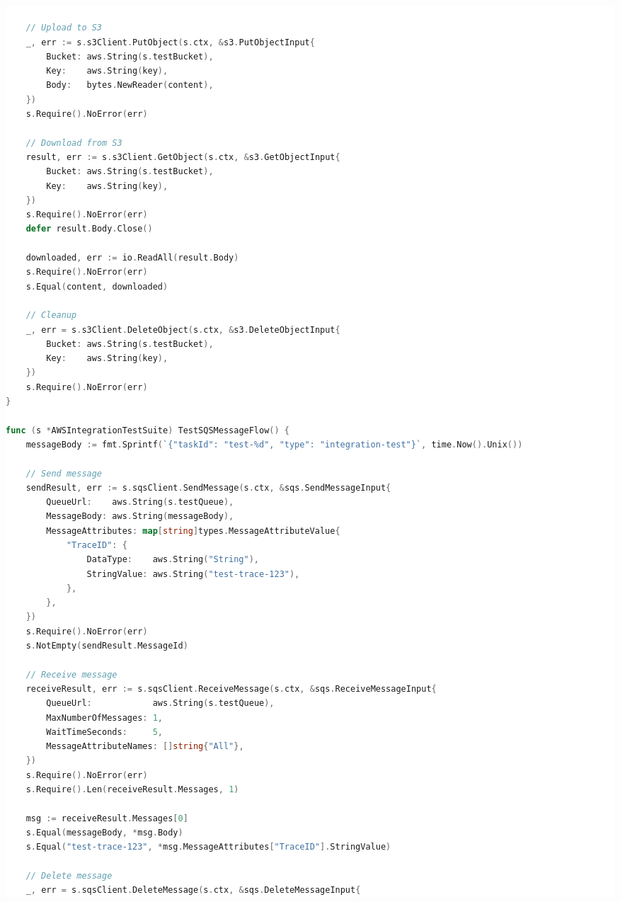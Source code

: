 ```go
    
    // Upload to S3
    _, err := s.s3Client.PutObject(s.ctx, &s3.PutObjectInput{
        Bucket: aws.String(s.testBucket),
        Key:    aws.String(key),
        Body:   bytes.NewReader(content),
    })
    s.Require().NoError(err)
    
    // Download from S3
    result, err := s.s3Client.GetObject(s.ctx, &s3.GetObjectInput{
        Bucket: aws.String(s.testBucket),
        Key:    aws.String(key),
    })
    s.Require().NoError(err)
    defer result.Body.Close()
    
    downloaded, err := io.ReadAll(result.Body)
    s.Require().NoError(err)
    s.Equal(content, downloaded)
    
    // Cleanup
    _, err = s.s3Client.DeleteObject(s.ctx, &s3.DeleteObjectInput{
        Bucket: aws.String(s.testBucket),
        Key:    aws.String(key),
    })
    s.Require().NoError(err)
}

func (s *AWSIntegrationTestSuite) TestSQSMessageFlow() {
    messageBody := fmt.Sprintf(`{"taskId": "test-%d", "type": "integration-test"}`, time.Now().Unix())
    
    // Send message
    sendResult, err := s.sqsClient.SendMessage(s.ctx, &sqs.SendMessageInput{
        QueueUrl:    aws.String(s.testQueue),
        MessageBody: aws.String(messageBody),
        MessageAttributes: map[string]types.MessageAttributeValue{
            "TraceID": {
                DataType:    aws.String("String"),
                StringValue: aws.String("test-trace-123"),
            },
        },
    })
    s.Require().NoError(err)
    s.NotEmpty(sendResult.MessageId)
    
    // Receive message
    receiveResult, err := s.sqsClient.ReceiveMessage(s.ctx, &sqs.ReceiveMessageInput{
        QueueUrl:            aws.String(s.testQueue),
        MaxNumberOfMessages: 1,
        WaitTimeSeconds:     5,
        MessageAttributeNames: []string{"All"},
    })
    s.Require().NoError(err)
    s.Require().Len(receiveResult.Messages, 1)
    
    msg := receiveResult.Messages[0]
    s.Equal(messageBody, *msg.Body)
    s.Equal("test-trace-123", *msg.MessageAttributes["TraceID"].StringValue)
    
    // Delete message
    _, err = s.sqsClient.DeleteMessage(s.ctx, &sqs.DeleteMessageInput{
```